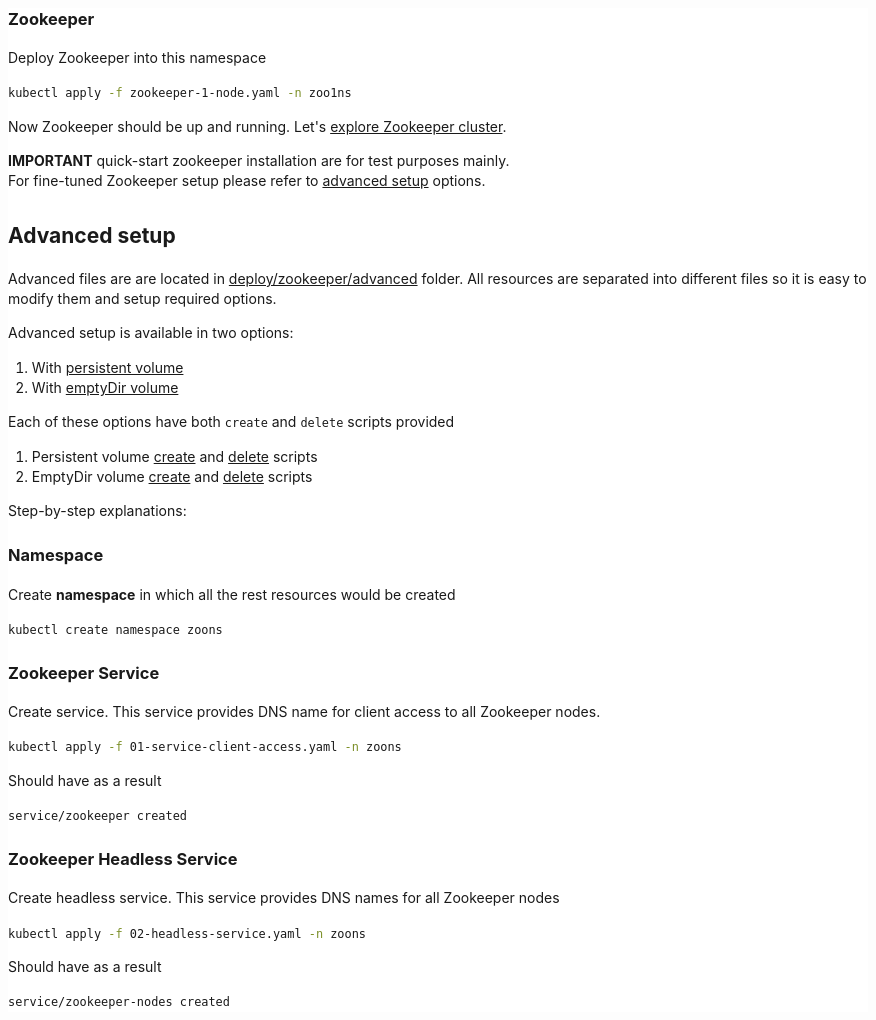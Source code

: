 ### Zookeeper
Deploy Zookeeper into this namespace
```bash
kubectl apply -f zookeeper-1-node.yaml -n zoo1ns
```

Now Zookeeper should be up and running. Let's [explore Zookeeper cluster](#explore-zookeeper-cluster).

**IMPORTANT** quick-start zookeeper installation are for test purposes mainly.  
For fine-tuned Zookeeper setup please refer to [advanced setup](#advanced-setup) options.  

## Advanced setup
Advanced files are are located in [deploy/zookeeper/advanced][zookeeper-advanced] folder. 
All resources are separated into different files so it is easy to modify them and setup required options.  

Advanced setup is available in two options:
1. With [persistent volume][k8sdoc_persistent_volume]
1. With [emptyDir volume][k8sdoc_emptydir]

Each of these options have both `create` and `delete` scripts provided
1. Persistent volume  [create][zookeeper-persistent-volume-create.sh] and [delete][zookeeper-persistent-volume-delete.sh] scripts
1. EmptyDir volume  [create][zookeeper-volume-emptyDir-create.sh] and [delete][zookeeper-volume-emptyDir-delete.sh] scripts

Step-by-step explanations:

### Namespace
Create **namespace** in which all the rest resources would be created
```bash
kubectl create namespace zoons
```
 
### Zookeeper Service
Create service. This service provides DNS name for client access to all Zookeeper nodes.
```bash
kubectl apply -f 01-service-client-access.yaml -n zoons
```
Should have as a result
```text
service/zookeeper created
```

### Zookeeper Headless Service
Create headless service. This service provides DNS names for all Zookeeper nodes
```bash
kubectl apply -f 02-headless-service.yaml -n zoons
```
Should have as a result
```text
service/zookeeper-nodes created
```


[k8sdoc_service_main]: https://kubernetes.io/docs/concepts/services-networking/service/
[k8sdoc_service_headless]: https://kubernetes.io/docs/concepts/services-networking/service/#headless-services
[k8sdoc_disruption_balance]: https://kubernetes.io/docs/concepts/workloads/pods/disruptions/
[k8sdoc_storage_class]: https://kubernetes.io/docs/concepts/storage/storage-classes/
[k8sdoc_statefulset]: https://kubernetes.io/docs/concepts/workloads/controllers/statefulset/
[k8sdoc_volume]: https://kubernetes.io/docs/concepts/storage/volumes
[k8sdoc_emptydir]: https://kubernetes.io/docs/concepts/storage/volumes/#emptydir
[k8sdoc_persistent_volume]: https://kubernetes.io/docs/concepts/storage/persistent-volumes/
[k8sdoc_persistent_volume_claim]: https://kubernetes.io/docs/concepts/storage/persistent-volumes/#persistentvolumeclaims
[k8sdocs_dynamic_provisioning]: https://kubernetes.io/docs/concepts/storage/dynamic-provisioning/
[quickstart_persistent]: ../deploy/zookeeper/quick-start-persistent-volume
[quickstart_emptydir]: ../deploy/zookeeper/quick-start-volume-emptyDir
[zookeeper-1-node-create.sh]: ../deploy/zookeeper/quick-start-persistent-volume/zookeeper-1-node-create.sh
[zookeeper-1-node-delete.sh]: ../deploy/zookeeper/quick-start-persistent-volume/zookeeper-1-node-delete.sh
[zookeeper-advanced]: ../deploy/zookeeper/advanced
[zookeeper-persistent-volume-create.sh]: ../deploy/zookeeper/advanced/zookeeper-persistent-volume-create.sh
[zookeeper-persistent-volume-delete.sh]: ../deploy/zookeeper/advanced/zookeeper-persistent-volume-delete.sh
[zookeeper-volume-emptyDir-create.sh]: ../deploy/zookeeper/advanced/zookeeper-volume-emptyDir-create.sh
[zookeeper-volume-emptyDir-delete.sh]: ../deploy/zookeeper/advanced/zookeeper-volume-emptyDir-delete.sh
[05-stateful-set-volume-emptyDir.yaml]: ../deploy/zookeeper/advanced/05-stateful-set-volume-emptyDir.yaml
[05-stateful-set-persistent-volume.yaml]: ../deploy/zookeeper/advanced/05-stateful-set-persistent-volume.yaml